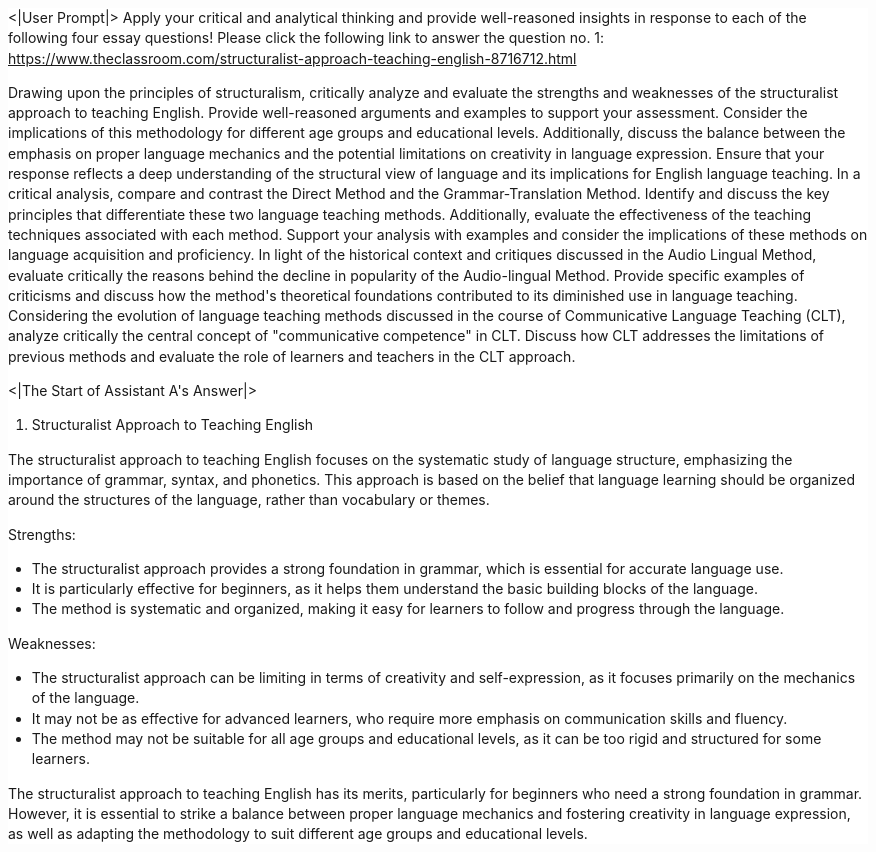 <|User Prompt|>
Apply your critical and analytical thinking and provide well-reasoned insights in response to each of the following four essay questions!
Please click the following link to answer the question no. 1: https://www.theclassroom.com/structuralist-approach-teaching-english-8716712.html 

Drawing upon the principles of structuralism, critically analyze and evaluate the strengths and weaknesses of the structuralist approach to teaching English. Provide well-reasoned arguments and examples to support your assessment. Consider the implications of this methodology for different age groups and educational levels. Additionally, discuss the balance between the emphasis on proper language mechanics and the potential limitations on creativity in language expression. Ensure that your response reflects a deep understanding of the structural view of language and its implications for English language teaching.
In a critical analysis, compare and contrast the Direct Method and the Grammar-Translation Method. Identify and discuss the key principles that differentiate these two language teaching methods. Additionally, evaluate the effectiveness of the teaching techniques associated with each method. Support your analysis with examples and consider the implications of these methods on language acquisition and proficiency.
In light of the historical context and critiques discussed in the Audio Lingual Method, evaluate critically the reasons behind the decline in popularity of the Audio-lingual Method. Provide specific examples of criticisms and discuss how the method's theoretical foundations contributed to its diminished use in language teaching. 
Considering the evolution of language teaching methods discussed in the course of Communicative Language Teaching (CLT), analyze critically the central concept of "communicative competence" in CLT. Discuss how CLT addresses the limitations of previous methods and evaluate the role of learners and teachers in the CLT approach. 

<|The Start of Assistant A's Answer|>
1. Structuralist Approach to Teaching English

The structuralist approach to teaching English focuses on the systematic study of language structure, emphasizing the importance of grammar, syntax, and phonetics. This approach is based on the belief that language learning should be organized around the structures of the language, rather than vocabulary or themes.

Strengths:
- The structuralist approach provides a strong foundation in grammar, which is essential for accurate language use.
- It is particularly effective for beginners, as it helps them understand the basic building blocks of the language.
- The method is systematic and organized, making it easy for learners to follow and progress through the language.

Weaknesses:
- The structuralist approach can be limiting in terms of creativity and self-expression, as it focuses primarily on the mechanics of the language.
- It may not be as effective for advanced learners, who require more emphasis on communication skills and fluency.
- The method may not be suitable for all age groups and educational levels, as it can be too rigid and structured for some learners.

The structuralist approach to teaching English has its merits, particularly for beginners who need a strong foundation in grammar. However, it is essential to strike a balance between proper language mechanics and fostering creativity in language expression, as well as adapting the methodology to suit different age groups and educational levels.
